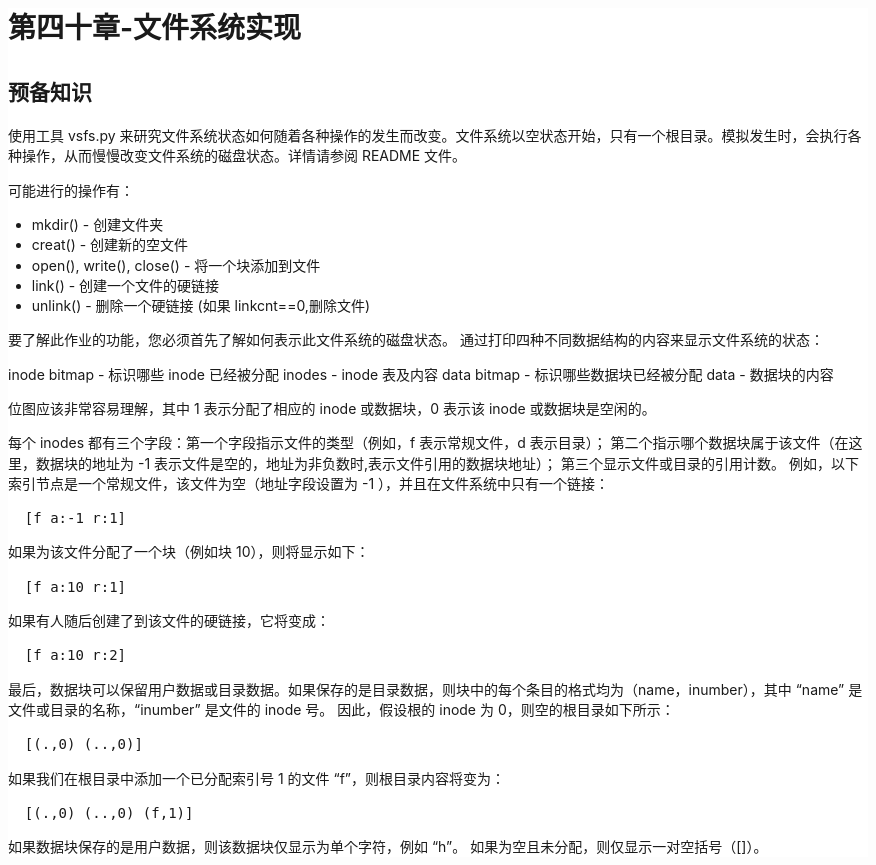 # 第四十章-文件系统实现



## 预备知识

使用工具 vsfs.py 来研究文件系统状态如何随着各种操作的发生而改变。文件系统以空状态开始，只有一个根目录。模拟发生时，会执行各种操作，从而慢慢改变文件系统的磁盘状态。详情请参阅 README 文件。

可能进行的操作有：

- mkdir() - 创建文件夹
- creat() - 创建新的空文件
- open(), write(), close() - 将一个块添加到文件
- link()   - 创建一个文件的硬链接
- unlink() - 删除一个硬链接 (如果 linkcnt==0,删除文件)

要了解此作业的功能，您必须首先了解如何表示此文件系统的磁盘状态。 
通过打印四种不同数据结构的内容来显示文件系统的状态：

inode bitmap - 标识哪些 inode 已经被分配
inodes       - inode 表及内容
data bitmap  - 标识哪些数据块已经被分配
data         - 数据块的内容

位图应该非常容易理解，其中 1 表示分配了相应的 inode 或数据块，0 表示该 inode 或数据块是空闲的。

每个 inodes 都有三个字段：第一个字段指示文件的类型（例如，f 表示常规文件，d 表示目录）； 
第二个指示哪个数据块属于该文件（在这里，数据块的地址为 -1 表示文件是空的，地址为非负数时,表示文件引用的数据块地址）； 
第三个显示文件或目录的引用计数。 例如，以下索引节点是一个常规文件，该文件为空（地址字段设置为 -1 ），并且在文件系统中只有一个链接：

<pre>
  [f a:-1 r:1]
</pre>
如果为该文件分配了一个块（例如块 10），则将显示如下：

<pre>
  [f a:10 r:1]
</pre>
如果有人随后创建了到该文件的硬链接，它将变成：

<pre>
  [f a:10 r:2]
</pre>
最后，数据块可以保留用户数据或目录数据。如果保存的是目录数据，则块中的每个条目的格式均为（name，inumber），其中 “name” 是文件或目录的名称，“inumber” 是文件的 inode 号。 
因此，假设根的 inode 为 0，则空的根目录如下所示：

<pre>
  [(.,0) (..,0)]
</pre>
如果我们在根目录中添加一个已分配索引号 1 的文件 “f”，则根目录内容将变为：

<pre>
  [(.,0) (..,0) (f,1)]
</pre>
如果数据块保存的是用户数据，则该数据块仅显示为单个字符，例如 “h”。 如果为空且未分配，则仅显示一对空括号（[]）。
